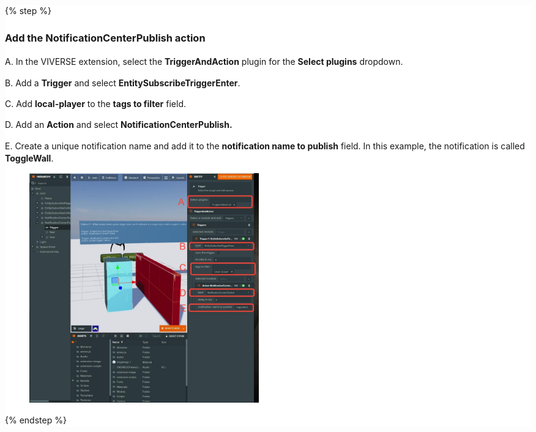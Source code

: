 
{% step %}
### Add the NotificationCenterPublish action

A. In the VIVERSE extension, select the **TriggerAndAction** plugin for the **Select plugins** dropdown.

B. Add a **Trigger** and select **EntitySubscribeTriggerEnter**.

C. Add **local-player** to the **tags to filter** field.

D. Add an **Action** and select **NotificationCenterPublish.**

E. Create a unique notification name and add it to the **notification name to publish** field. In this example, the notification is called **ToggleWall**.

<figure><img src="../../../.gitbook/assets/image (400).png" alt="" width="375"><figcaption></figcaption></figure>
{% endstep %}
